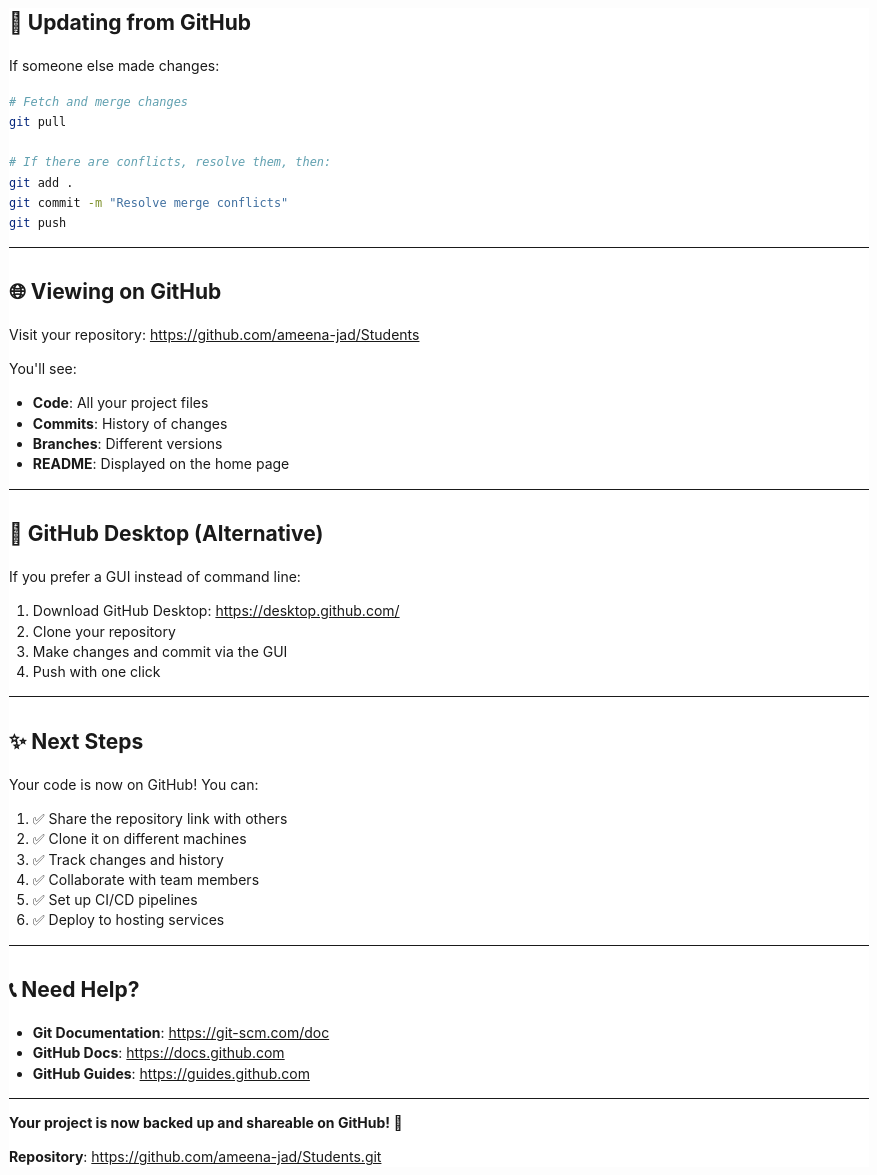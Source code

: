 
## 🔄 Updating from GitHub

If someone else made changes:

```bash
# Fetch and merge changes
git pull

# If there are conflicts, resolve them, then:
git add .
git commit -m "Resolve merge conflicts"
git push
```

---

## 🌐 Viewing on GitHub

Visit your repository: https://github.com/ameena-jad/Students

You'll see:
- **Code**: All your project files
- **Commits**: History of changes
- **Branches**: Different versions
- **README**: Displayed on the home page

---

## 📱 GitHub Desktop (Alternative)

If you prefer a GUI instead of command line:

1. Download GitHub Desktop: https://desktop.github.com/
2. Clone your repository
3. Make changes and commit via the GUI
4. Push with one click

---

## ✨ Next Steps

Your code is now on GitHub! You can:

1. ✅ Share the repository link with others
2. ✅ Clone it on different machines
3. ✅ Track changes and history
4. ✅ Collaborate with team members
5. ✅ Set up CI/CD pipelines
6. ✅ Deploy to hosting services

---

## 📞 Need Help?

- **Git Documentation**: https://git-scm.com/doc
- **GitHub Docs**: https://docs.github.com
- **GitHub Guides**: https://guides.github.com

---

**Your project is now backed up and shareable on GitHub! 🚀**

**Repository**: https://github.com/ameena-jad/Students.git

